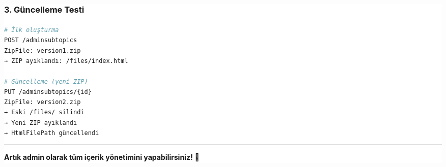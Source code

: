
### 3. Güncelleme Testi
```bash
# İlk oluşturma
POST /adminsubtopics
ZipFile: version1.zip
→ ZIP ayıklandı: /files/index.html

# Güncelleme (yeni ZIP)
PUT /adminsubtopics/{id}
ZipFile: version2.zip
→ Eski /files/ silindi
→ Yeni ZIP ayıklandı
→ HtmlFilePath güncellendi
```

---

**Artık admin olarak tüm içerik yönetimini yapabilirsiniz!** 🎉
